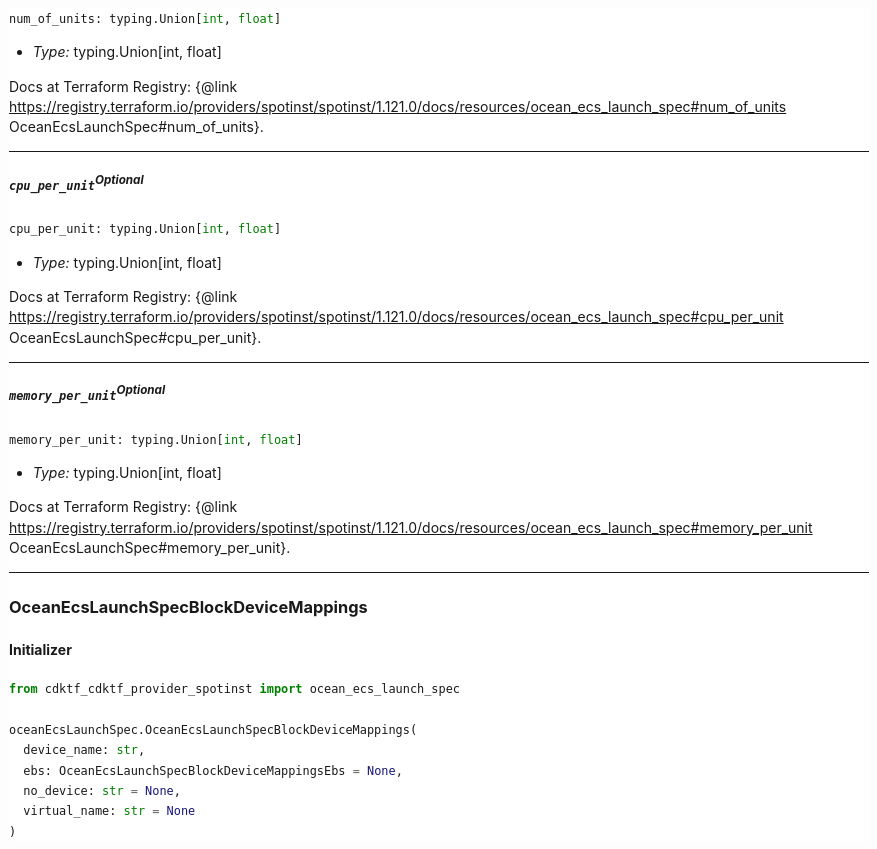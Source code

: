 ```python
num_of_units: typing.Union[int, float]
```

- *Type:* typing.Union[int, float]

Docs at Terraform Registry: {@link https://registry.terraform.io/providers/spotinst/spotinst/1.121.0/docs/resources/ocean_ecs_launch_spec#num_of_units OceanEcsLaunchSpec#num_of_units}.

---

##### `cpu_per_unit`<sup>Optional</sup> <a name="cpu_per_unit" id="@cdktf/provider-spotinst.oceanEcsLaunchSpec.OceanEcsLaunchSpecAutoscaleHeadrooms.property.cpuPerUnit"></a>

```python
cpu_per_unit: typing.Union[int, float]
```

- *Type:* typing.Union[int, float]

Docs at Terraform Registry: {@link https://registry.terraform.io/providers/spotinst/spotinst/1.121.0/docs/resources/ocean_ecs_launch_spec#cpu_per_unit OceanEcsLaunchSpec#cpu_per_unit}.

---

##### `memory_per_unit`<sup>Optional</sup> <a name="memory_per_unit" id="@cdktf/provider-spotinst.oceanEcsLaunchSpec.OceanEcsLaunchSpecAutoscaleHeadrooms.property.memoryPerUnit"></a>

```python
memory_per_unit: typing.Union[int, float]
```

- *Type:* typing.Union[int, float]

Docs at Terraform Registry: {@link https://registry.terraform.io/providers/spotinst/spotinst/1.121.0/docs/resources/ocean_ecs_launch_spec#memory_per_unit OceanEcsLaunchSpec#memory_per_unit}.

---

### OceanEcsLaunchSpecBlockDeviceMappings <a name="OceanEcsLaunchSpecBlockDeviceMappings" id="@cdktf/provider-spotinst.oceanEcsLaunchSpec.OceanEcsLaunchSpecBlockDeviceMappings"></a>

#### Initializer <a name="Initializer" id="@cdktf/provider-spotinst.oceanEcsLaunchSpec.OceanEcsLaunchSpecBlockDeviceMappings.Initializer"></a>

```python
from cdktf_cdktf_provider_spotinst import ocean_ecs_launch_spec

oceanEcsLaunchSpec.OceanEcsLaunchSpecBlockDeviceMappings(
  device_name: str,
  ebs: OceanEcsLaunchSpecBlockDeviceMappingsEbs = None,
  no_device: str = None,
  virtual_name: str = None
)
```
